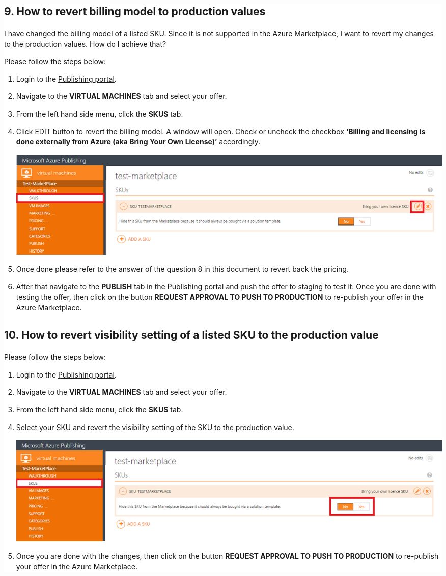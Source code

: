 ## 9. How to revert billing model to production values
I have changed the billing model of a listed SKU. Since it is not supported in the Azure Marketplace, I want to revert my changes to the production values. How do I achieve that?

Please follow the steps below:

1. Login to the [Publishing portal](https://publish.windowsazure.com).
2. Navigate to the **VIRTUAL MACHINES** tab and select your offer.
3. From the left hand side menu, click the **SKUS** tab.
4. Click EDIT button to revert the billing model. A window will open. Check or uncheck the checkbox **‘Billing and licensing is done externally from Azure (aka Bring Your Own License)’** accordingly.
   
    ![drawing](media/marketplace-publishing-vm-image-post-publishing/img09-04.png)
5. Once done please refer to the answer of the question 8 in this document to revert back the pricing.
6. After that navigate to the **PUBLISH** tab in the Publishing portal and push the offer to staging to test it. Once you are done with testing the offer, then click on the button **REQUEST APPROVAL TO PUSH TO PRODUCTION** to re-publish your offer in the Azure Marketplace.

## 10. How to revert visibility setting of a listed SKU to the production value
Please follow the steps below:

1. Login to the [Publishing portal](https://publish.windowsazure.com).
2. Navigate to the **VIRTUAL MACHINES** tab and select your offer.
3. From the left hand side menu, click the **SKUS** tab.
4. Select your SKU and revert the visibility setting of the SKU to the production value.
   
    ![drawing](media/marketplace-publishing-vm-image-post-publishing/img10-04.png)
5. Once you are done with the changes, then click on the button **REQUEST APPROVAL TO PUSH TO PRODUCTION** to re-publish your offer in the Azure Marketplace.
